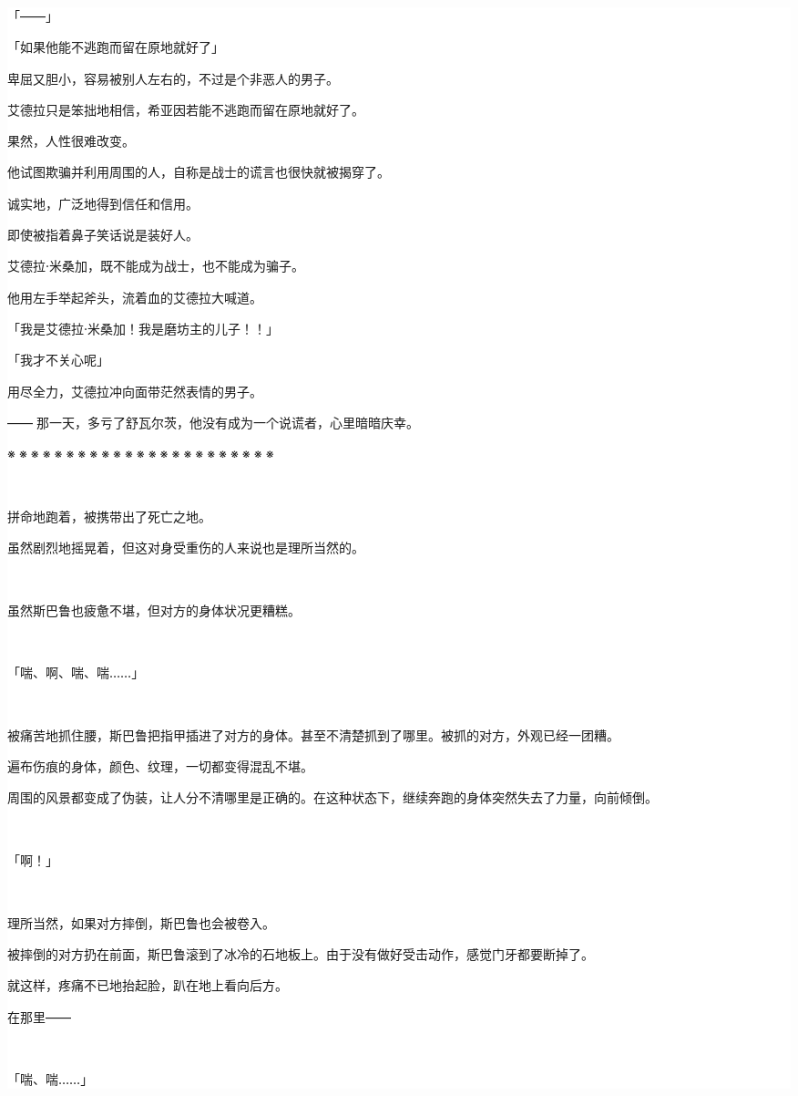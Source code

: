 「——」

「如果他能不逃跑而留在原地就好了」

卑屈又胆小，容易被别人左右的，不过是个非恶人的男子。

艾德拉只是笨拙地相信，希亚因若能不逃跑而留在原地就好了。

果然，人性很难改变。

他试图欺骗并利用周围的人，自称是战士的谎言也很快就被揭穿了。

诚实地，广泛地得到信任和信用。

即使被指着鼻子笑话说是装好人。

艾德拉·米桑加，既不能成为战士，也不能成为骗子。

他用左手举起斧头，流着血的艾德拉大喊道。

「我是艾德拉·米桑加！我是磨坊主的儿子！！」

「我才不关心呢」

用尽全力，艾德拉冲向面带茫然表情的男子。

—— 那一天，多亏了舒瓦尔茨，他没有成为一个说谎者，心里暗暗庆幸。
　

※ ※ ※ ※ ※ ※ ※ ※ ※ ※ ※ ※ ※ ※ ※ ※ ※ ※ ※ ※ ※ ※ ※

　

拼命地跑着，被携带出了死亡之地。

虽然剧烈地摇晃着，但这对身受重伤的人来说也是理所当然的。

　

虽然斯巴鲁也疲惫不堪，但对方的身体状况更糟糕。

　

「喘、啊、喘、喘……」

　

被痛苦地抓住腰，斯巴鲁把指甲插进了对方的身体。甚至不清楚抓到了哪里。被抓的对方，外观已经一团糟。

遍布伤痕的身体，颜色、纹理，一切都变得混乱不堪。

周围的风景都变成了伪装，让人分不清哪里是正确的。在这种状态下，继续奔跑的身体突然失去了力量，向前倾倒。

　

「啊！」

　

理所当然，如果对方摔倒，斯巴鲁也会被卷入。

被摔倒的对方扔在前面，斯巴鲁滚到了冰冷的石地板上。由于没有做好受击动作，感觉门牙都要断掉了。

就这样，疼痛不已地抬起脸，趴在地上看向后方。

在那里——

　

「喘、喘……」

